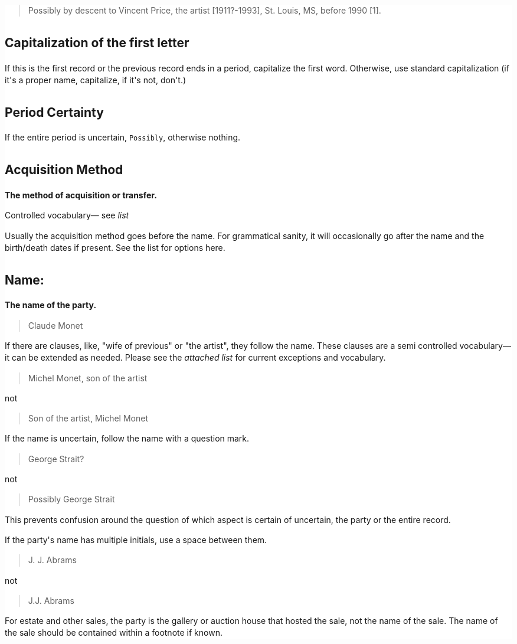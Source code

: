 > Possibly by descent to Vincent Price, the artist [1911?-1993], St. Louis, MS, before 1990 [1].



## Capitalization of the first letter

If this is the first record or the previous record ends in a period, capitalize the first word.  Otherwise, use standard capitalization (if it's a proper name, capitalize, if it's not, don't.)

## Period Certainty

If the entire period is uncertain, `Possibly`, otherwise nothing.

## Acquisition Method

**The method of acquisition or transfer.**

Controlled vocabulary— see *list*

Usually the acquisition method goes before the name.  For grammatical sanity, it will occasionally go after the name and the birth/death dates if present.  See the list for options here.

## Name: 

**The name of the party.**

> Claude Monet

If there are clauses, like, "wife of previous" or "the artist", they follow the name.  These clauses are a semi controlled vocabulary—it can be extended as needed.  Please see the *attached list* for current exceptions and vocabulary.

> Michel Monet, son of the artist

not

> Son of the artist, Michel Monet


If the name is uncertain, follow the name with a question mark.

> George Strait?

not

> Possibly George Strait

This prevents confusion around the question of which aspect is certain of uncertain, the party or the entire record.


If the party's name has multiple initials, use a space between them.

> J\. J. Abrams

not

> J.J. Abrams

For estate and other sales, the party is the gallery or auction house that hosted the sale, not the name of the sale. The name of the sale should be contained within a footnote if known.
